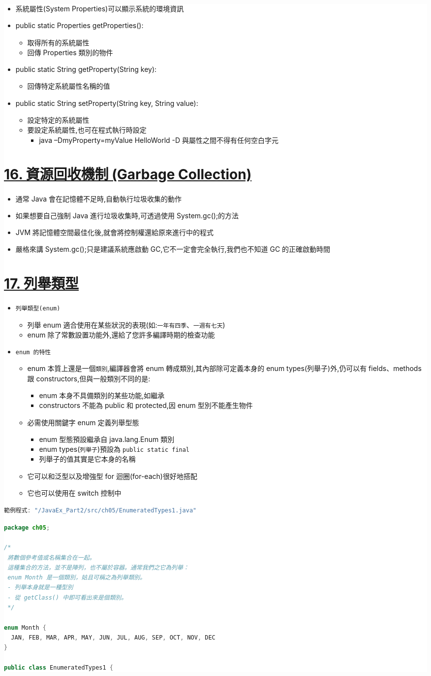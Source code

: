 - 系統屬性(System Properties)可以顯示系統的環境資訊
- public static Properties getProperties():

  - 取得所有的系統屬性
  - 回傳 Properties 類別的物件

- public static String getProperty(String key):
  - 回傳特定系統屬性名稱的值
- public static String setProperty(String key, String value):
  - 設定特定的系統屬性
  - 要設定系統屬性,也可在程式執行時設定
    - java –DmyProperty=myValue HelloWorld
      -D 與屬性之間不得有任何空白字元

# <a id='s16' class='md-title' href='#top'>16. 資源回收機制 (Garbage Collection)</a>

- 通常 Java 會在記憶體不足時,自動執行垃圾收集的動作

- 如果想要自己強制 Java 進行垃圾收集時,可透過使用 System.gc();的方法

- JVM 將記憶體空間最佳化後,就會將控制權還給原來進行中的程式

- 嚴格來講 System.gc();只是建議系統應啟動 GC,它不一定會完全執行,我們也不知道 GC 的正確啟動時間

# <a id='s17' class='md-title' href='#top'>17. 列舉類型</a>

- `列舉類型(enum)`

  - 列舉 enum 適合使用在某些狀況的表現(如:`一年有四季`、`一週有七天`)
  - enum 除了常數設置功能外,還給了您許多編譯時期的檢查功能

- `enum 的特性`

  - enum 本質上還是一個`類別`,編譯器會將 enum 轉成類別,其內部除可定義本身的 enum
    types(列舉子)外,仍可以有 fields、methods 跟 constructors,但與一般類別不同的是:

    - enum 本身不具備類別的某些功能,如繼承
    - constructors 不能為 public 和 protected,因 enum 型別不能產生物件

  - 必需使用關鍵字 enum 定義列舉型態

    - enum 型態預設繼承自 java.lang.Enum 類別
    - enum types(`列舉子`)預設為 `public static final`
    - 列舉子的值其實是它本身的名稱

  - 它可以和泛型以及增強型 for 迴圈(for-each)很好地搭配
  - 它也可以使用在 switch 控制中

```cs
範例程式: "/JavaEx_Part2/src/ch05/EnumeratedTypes1.java"
```

```java
package ch05;

/*
 將數個參考值或名稱集合在一起。
 這種集合的方法，並不是陣列，也不屬於容器。通常我們之它為列舉：
 enum Month 是一個類別，姑且可稱之為列舉類別。
 - 列舉本身就是一種型別
 - 從 getClass() 中即可看出來是個類別。
 */

enum Month {
  JAN, FEB, MAR, APR, MAY, JUN, JUL, AUG, SEP, OCT, NOV, DEC
}

public class EnumeratedTypes1 {
```